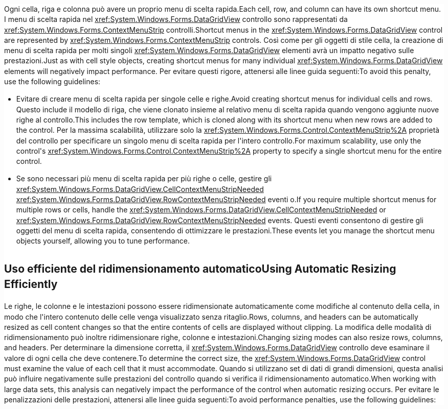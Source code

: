 <span data-ttu-id="ca656-134">Ogni cella, riga e colonna può avere un proprio menu di scelta rapida.</span><span class="sxs-lookup"><span data-stu-id="ca656-134">Each cell, row, and column can have its own shortcut menu.</span></span> <span data-ttu-id="ca656-135">I menu di scelta rapida nel <xref:System.Windows.Forms.DataGridView> controllo sono rappresentati da <xref:System.Windows.Forms.ContextMenuStrip> controlli.</span><span class="sxs-lookup"><span data-stu-id="ca656-135">Shortcut menus in the <xref:System.Windows.Forms.DataGridView> control are represented by <xref:System.Windows.Forms.ContextMenuStrip> controls.</span></span> <span data-ttu-id="ca656-136">Così come per gli oggetti di stile cella, la creazione di menu di scelta rapida per molti singoli <xref:System.Windows.Forms.DataGridView> elementi avrà un impatto negativo sulle prestazioni.</span><span class="sxs-lookup"><span data-stu-id="ca656-136">Just as with cell style objects, creating shortcut menus for many individual <xref:System.Windows.Forms.DataGridView> elements will negatively impact performance.</span></span> <span data-ttu-id="ca656-137">Per evitare questi rigore, attenersi alle linee guida seguenti:</span><span class="sxs-lookup"><span data-stu-id="ca656-137">To avoid this penalty, use the following guidelines:</span></span>

- <span data-ttu-id="ca656-138">Evitare di creare menu di scelta rapida per singole celle e righe.</span><span class="sxs-lookup"><span data-stu-id="ca656-138">Avoid creating shortcut menus for individual cells and rows.</span></span> <span data-ttu-id="ca656-139">Questo include il modello di riga, che viene clonato insieme al relativo menu di scelta rapida quando vengono aggiunte nuove righe al controllo.</span><span class="sxs-lookup"><span data-stu-id="ca656-139">This includes the row template, which is cloned along with its shortcut menu when new rows are added to the control.</span></span> <span data-ttu-id="ca656-140">Per la massima scalabilità, utilizzare solo la <xref:System.Windows.Forms.Control.ContextMenuStrip%2A> proprietà del controllo per specificare un singolo menu di scelta rapida per l'intero controllo.</span><span class="sxs-lookup"><span data-stu-id="ca656-140">For maximum scalability, use only the control's <xref:System.Windows.Forms.Control.ContextMenuStrip%2A> property to specify a single shortcut menu for the entire control.</span></span>

- <span data-ttu-id="ca656-141">Se sono necessari più menu di scelta rapida per più righe o celle, gestire gli <xref:System.Windows.Forms.DataGridView.CellContextMenuStripNeeded> <xref:System.Windows.Forms.DataGridView.RowContextMenuStripNeeded> eventi o.</span><span class="sxs-lookup"><span data-stu-id="ca656-141">If you require multiple shortcut menus for multiple rows or cells, handle the <xref:System.Windows.Forms.DataGridView.CellContextMenuStripNeeded> or <xref:System.Windows.Forms.DataGridView.RowContextMenuStripNeeded> events.</span></span> <span data-ttu-id="ca656-142">Questi eventi consentono di gestire gli oggetti del menu di scelta rapida, consentendo di ottimizzare le prestazioni.</span><span class="sxs-lookup"><span data-stu-id="ca656-142">These events let you manage the shortcut menu objects yourself, allowing you to tune performance.</span></span>

## <a name="using-automatic-resizing-efficiently"></a><span data-ttu-id="ca656-143">Uso efficiente del ridimensionamento automatico</span><span class="sxs-lookup"><span data-stu-id="ca656-143">Using Automatic Resizing Efficiently</span></span>

<span data-ttu-id="ca656-144">Le righe, le colonne e le intestazioni possono essere ridimensionate automaticamente come modifiche al contenuto della cella, in modo che l'intero contenuto delle celle venga visualizzato senza ritaglio.</span><span class="sxs-lookup"><span data-stu-id="ca656-144">Rows, columns, and headers can be automatically resized as cell content changes so that the entire contents of cells are displayed without clipping.</span></span> <span data-ttu-id="ca656-145">La modifica delle modalità di ridimensionamento può inoltre ridimensionare righe, colonne e intestazioni.</span><span class="sxs-lookup"><span data-stu-id="ca656-145">Changing sizing modes can also resize rows, columns, and headers.</span></span> <span data-ttu-id="ca656-146">Per determinare la dimensione corretta, il <xref:System.Windows.Forms.DataGridView> controllo deve esaminare il valore di ogni cella che deve contenere.</span><span class="sxs-lookup"><span data-stu-id="ca656-146">To determine the correct size, the <xref:System.Windows.Forms.DataGridView> control must examine the value of each cell that it must accommodate.</span></span> <span data-ttu-id="ca656-147">Quando si utilizzano set di dati di grandi dimensioni, questa analisi può influire negativamente sulle prestazioni del controllo quando si verifica il ridimensionamento automatico.</span><span class="sxs-lookup"><span data-stu-id="ca656-147">When working with large data sets, this analysis can negatively impact the performance of the control when automatic resizing occurs.</span></span> <span data-ttu-id="ca656-148">Per evitare le penalizzazioni delle prestazioni, attenersi alle linee guida seguenti:</span><span class="sxs-lookup"><span data-stu-id="ca656-148">To avoid performance penalties, use the following guidelines:</span></span>
